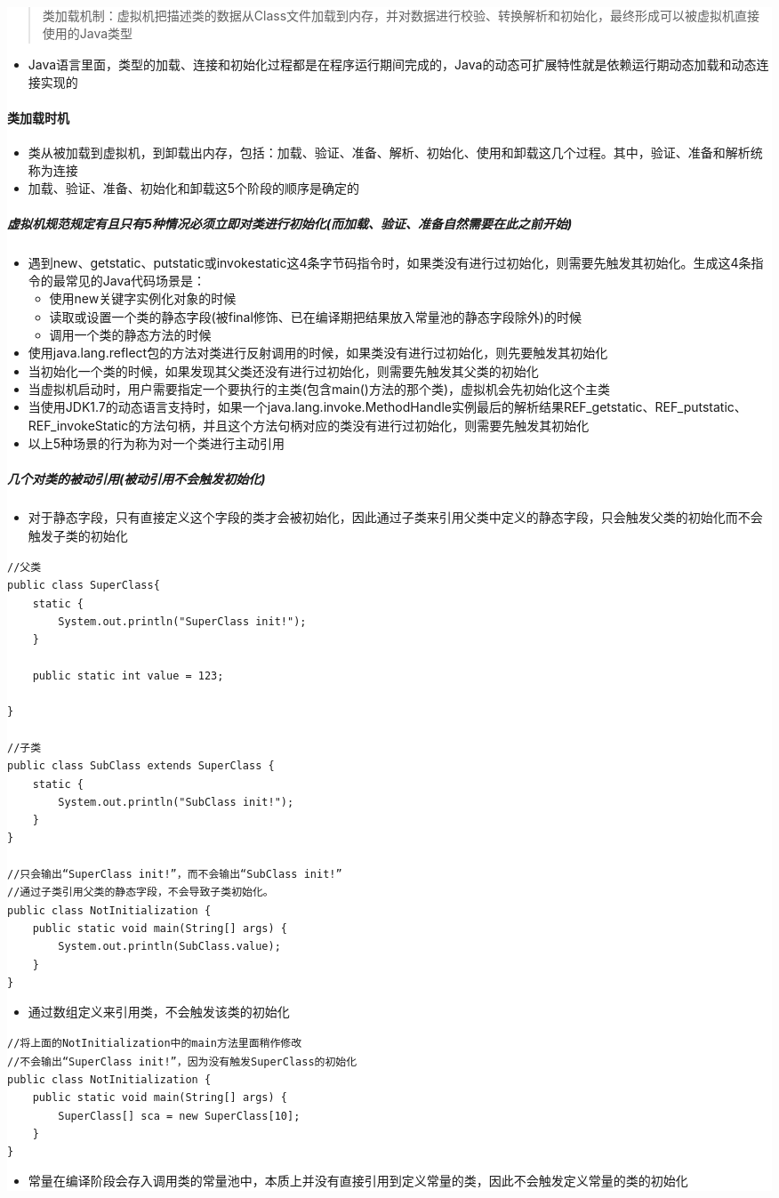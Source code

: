 > 类加载机制：虚拟机把描述类的数据从Class文件加载到内存，并对数据进行校验、转换解析和初始化，最终形成可以被虚拟机直接使用的Java类型
- Java语言里面，类型的加载、连接和初始化过程都是在程序运行期间完成的，Java的动态可扩展特性就是依赖运行期动态加载和动态连接实现的
####  类加载时机
- 类从被加载到虚拟机，到卸载出内存，包括：加载、验证、准备、解析、初始化、使用和卸载这几个过程。其中，验证、准备和解析统称为连接
- 加载、验证、准备、初始化和卸载这5个阶段的顺序是确定的
##### 虚拟机规范规定有且只有5种情况必须立即对类进行初始化(而加载、验证、准备自然需要在此之前开始)
- 遇到new、getstatic、putstatic或invokestatic这4条字节码指令时，如果类没有进行过初始化，则需要先触发其初始化。生成这4条指令的最常见的Java代码场景是：
    * 使用new关键字实例化对象的时候
    * 读取或设置一个类的静态字段(被final修饰、已在编译期把结果放入常量池的静态字段除外)的时候
    * 调用一个类的静态方法的时候
- 使用java.lang.reflect包的方法对类进行反射调用的时候，如果类没有进行过初始化，则先要触发其初始化
- 当初始化一个类的时候，如果发现其父类还没有进行过初始化，则需要先触发其父类的初始化
- 当虚拟机启动时，用户需要指定一个要执行的主类(包含main()方法的那个类)，虚拟机会先初始化这个主类
- 当使用JDK1.7的动态语言支持时，如果一个java.lang.invoke.MethodHandle实例最后的解析结果REF_getstatic、REF_putstatic、REF_invokeStatic的方法句柄，并且这个方法句柄对应的类没有进行过初始化，则需要先触发其初始化
- 以上5种场景的行为称为对一个类进行主动引用
##### 几个对类的被动引用(被动引用不会触发初始化)
- 对于静态字段，只有直接定义这个字段的类才会被初始化，因此通过子类来引用父类中定义的静态字段，只会触发父类的初始化而不会触发子类的初始化
```
//父类
public class SuperClass{
    static {
        System.out.println("SuperClass init!");
    }

    public static int value = 123;

}

//子类
public class SubClass extends SuperClass {
    static {
        System.out.println("SubClass init!");
    }
}

//只会输出“SuperClass init!”，而不会输出“SubClass init!”
//通过子类引用父类的静态字段，不会导致子类初始化。
public class NotInitialization {
    public static void main(String[] args) {
        System.out.println(SubClass.value);
    }
}
```
- 通过数组定义来引用类，不会触发该类的初始化

```
//将上面的NotInitialization中的main方法里面稍作修改
//不会输出“SuperClass init!”，因为没有触发SuperClass的初始化
public class NotInitialization {
    public static void main(String[] args) {
        SuperClass[] sca = new SuperClass[10];
    }
}
```
- 常量在编译阶段会存入调用类的常量池中，本质上并没有直接引用到定义常量的类，因此不会触发定义常量的类的初始化
